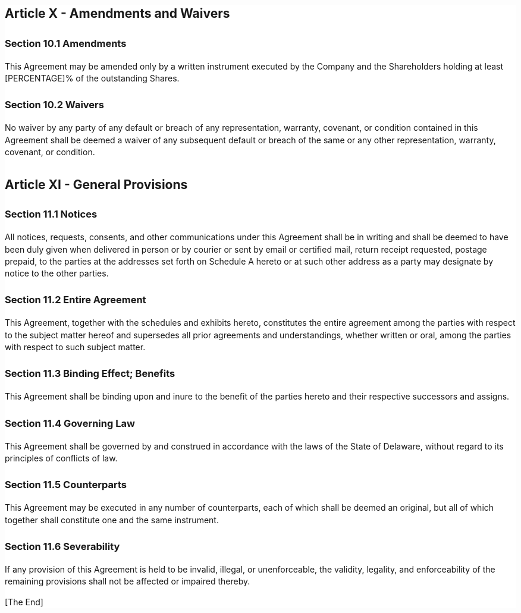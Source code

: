 ## Article X - Amendments and Waivers

### Section 10.1 Amendments

This Agreement may be amended only by a written instrument executed by the Company and the Shareholders holding at least [PERCENTAGE]% of the outstanding Shares.

### Section 10.2 Waivers

No waiver by any party of any default or breach of any representation, warranty, covenant, or condition contained in this Agreement shall be deemed a waiver of any subsequent default or breach of the same or any other representation, warranty, covenant, or condition.

## Article XI - General Provisions

### Section 11.1 Notices

All notices, requests, consents, and other communications under this Agreement shall be in writing and shall be deemed to have been duly given when delivered in person or by courier or sent by email or certified mail, return receipt requested, postage prepaid, to the parties at the addresses set forth on Schedule A hereto or at such other address as a party may designate by notice to the other parties.

### Section 11.2 Entire Agreement

This Agreement, together with the schedules and exhibits hereto, constitutes the entire agreement among the parties with respect to the subject matter hereof and supersedes all prior agreements and understandings, whether written or oral, among the parties with respect to such subject matter.

### Section 11.3 Binding Effect; Benefits

This Agreement shall be binding upon and inure to the benefit of the parties hereto and their respective successors and assigns.

### Section 11.4 Governing Law

This Agreement shall be governed by and construed in accordance with the laws of the State of Delaware, without regard to its principles of conflicts of law.

### Section 11.5 Counterparts

This Agreement may be executed in any number of counterparts, each of which shall be deemed an original, but all of which together shall constitute one and the same instrument.

### Section 11.6 Severability

If any provision of this Agreement is held to be invalid, illegal, or unenforceable, the validity, legality, and enforceability of the remaining provisions shall not be affected or impaired thereby.

[The End]


